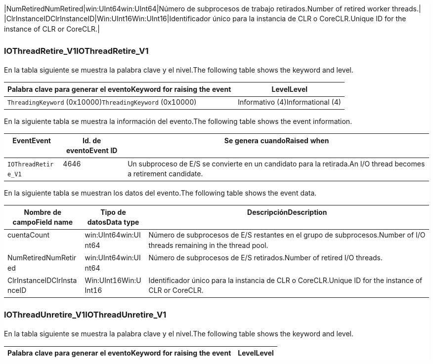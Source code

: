 |<span data-ttu-id="0348e-274">NumRetired</span><span class="sxs-lookup"><span data-stu-id="0348e-274">NumRetired</span></span>|<span data-ttu-id="0348e-275">win:UInt64</span><span class="sxs-lookup"><span data-stu-id="0348e-275">win:UInt64</span></span>|<span data-ttu-id="0348e-276">Número de subprocesos de trabajo retirados.</span><span class="sxs-lookup"><span data-stu-id="0348e-276">Number of retired worker threads.</span></span>|  
|<span data-ttu-id="0348e-277">ClrInstanceID</span><span class="sxs-lookup"><span data-stu-id="0348e-277">ClrInstanceID</span></span>|<span data-ttu-id="0348e-278">Win:UInt16</span><span class="sxs-lookup"><span data-stu-id="0348e-278">Win:UInt16</span></span>|<span data-ttu-id="0348e-279">Identificador único para la instancia de CLR o CoreCLR.</span><span class="sxs-lookup"><span data-stu-id="0348e-279">Unique ID for the instance of CLR or CoreCLR.</span></span>|  
  
### <a name="iothreadretire_v1"></a><span data-ttu-id="0348e-280">IOThreadRetire_V1</span><span class="sxs-lookup"><span data-stu-id="0348e-280">IOThreadRetire_V1</span></span>  
 <span data-ttu-id="0348e-281">En la tabla siguiente se muestra la palabra clave y el nivel.</span><span class="sxs-lookup"><span data-stu-id="0348e-281">The following table shows the keyword and level.</span></span>  
  
|<span data-ttu-id="0348e-282">Palabra clave para generar el evento</span><span class="sxs-lookup"><span data-stu-id="0348e-282">Keyword for raising the event</span></span>|<span data-ttu-id="0348e-283">Level</span><span class="sxs-lookup"><span data-stu-id="0348e-283">Level</span></span>|  
|-----------------------------------|-----------|  
|<span data-ttu-id="0348e-284">`ThreadingKeyword` (0x10000)</span><span class="sxs-lookup"><span data-stu-id="0348e-284">`ThreadingKeyword` (0x10000)</span></span>|<span data-ttu-id="0348e-285">Informativo (4)</span><span class="sxs-lookup"><span data-stu-id="0348e-285">Informational (4)</span></span>|  
  
 <span data-ttu-id="0348e-286">En la siguiente tabla se muestra la información del evento.</span><span class="sxs-lookup"><span data-stu-id="0348e-286">The following table shows the event information.</span></span>  
  
|<span data-ttu-id="0348e-287">Event</span><span class="sxs-lookup"><span data-stu-id="0348e-287">Event</span></span>|<span data-ttu-id="0348e-288">Id. de evento</span><span class="sxs-lookup"><span data-stu-id="0348e-288">Event ID</span></span>|<span data-ttu-id="0348e-289">Se genera cuando</span><span class="sxs-lookup"><span data-stu-id="0348e-289">Raised when</span></span>|  
|-----------|--------------|-----------------|  
|`IOThreadRetire_V1`|<span data-ttu-id="0348e-290">46</span><span class="sxs-lookup"><span data-stu-id="0348e-290">46</span></span>|<span data-ttu-id="0348e-291">Un subproceso de E/S se convierte en un candidato para la retirada.</span><span class="sxs-lookup"><span data-stu-id="0348e-291">An I/O thread becomes a retirement candidate.</span></span>|  
  
 <span data-ttu-id="0348e-292">En la siguiente tabla se muestran los datos del evento.</span><span class="sxs-lookup"><span data-stu-id="0348e-292">The following table shows the event data.</span></span>  
  
|<span data-ttu-id="0348e-293">Nombre de campo</span><span class="sxs-lookup"><span data-stu-id="0348e-293">Field name</span></span>|<span data-ttu-id="0348e-294">Tipo de datos</span><span class="sxs-lookup"><span data-stu-id="0348e-294">Data type</span></span>|<span data-ttu-id="0348e-295">Descripción</span><span class="sxs-lookup"><span data-stu-id="0348e-295">Description</span></span>|  
|----------------|---------------|-----------------|  
|<span data-ttu-id="0348e-296">cuenta</span><span class="sxs-lookup"><span data-stu-id="0348e-296">Count</span></span>|<span data-ttu-id="0348e-297">win:UInt64</span><span class="sxs-lookup"><span data-stu-id="0348e-297">win:UInt64</span></span>|<span data-ttu-id="0348e-298">Número de subprocesos de E/S restantes en el grupo de subprocesos.</span><span class="sxs-lookup"><span data-stu-id="0348e-298">Number of I/O threads remaining in the thread pool.</span></span>|  
|<span data-ttu-id="0348e-299">NumRetired</span><span class="sxs-lookup"><span data-stu-id="0348e-299">NumRetired</span></span>|<span data-ttu-id="0348e-300">win:UInt64</span><span class="sxs-lookup"><span data-stu-id="0348e-300">win:UInt64</span></span>|<span data-ttu-id="0348e-301">Número de subprocesos de E/S retirados.</span><span class="sxs-lookup"><span data-stu-id="0348e-301">Number of retired I/O threads.</span></span>|  
|<span data-ttu-id="0348e-302">ClrInstanceID</span><span class="sxs-lookup"><span data-stu-id="0348e-302">ClrInstanceID</span></span>|<span data-ttu-id="0348e-303">Win:UInt16</span><span class="sxs-lookup"><span data-stu-id="0348e-303">Win:UInt16</span></span>|<span data-ttu-id="0348e-304">Identificador único para la instancia de CLR o CoreCLR.</span><span class="sxs-lookup"><span data-stu-id="0348e-304">Unique ID for the instance of CLR or CoreCLR.</span></span>|  
  
### <a name="iothreadunretire_v1"></a><span data-ttu-id="0348e-305">IOThreadUnretire_V1</span><span class="sxs-lookup"><span data-stu-id="0348e-305">IOThreadUnretire_V1</span></span>  
 <span data-ttu-id="0348e-306">En la tabla siguiente se muestra la palabra clave y el nivel.</span><span class="sxs-lookup"><span data-stu-id="0348e-306">The following table shows the keyword and level.</span></span>  
  
|<span data-ttu-id="0348e-307">Palabra clave para generar el evento</span><span class="sxs-lookup"><span data-stu-id="0348e-307">Keyword for raising the event</span></span>|<span data-ttu-id="0348e-308">Level</span><span class="sxs-lookup"><span data-stu-id="0348e-308">Level</span></span>|  
|-----------------------------------|-----------|  